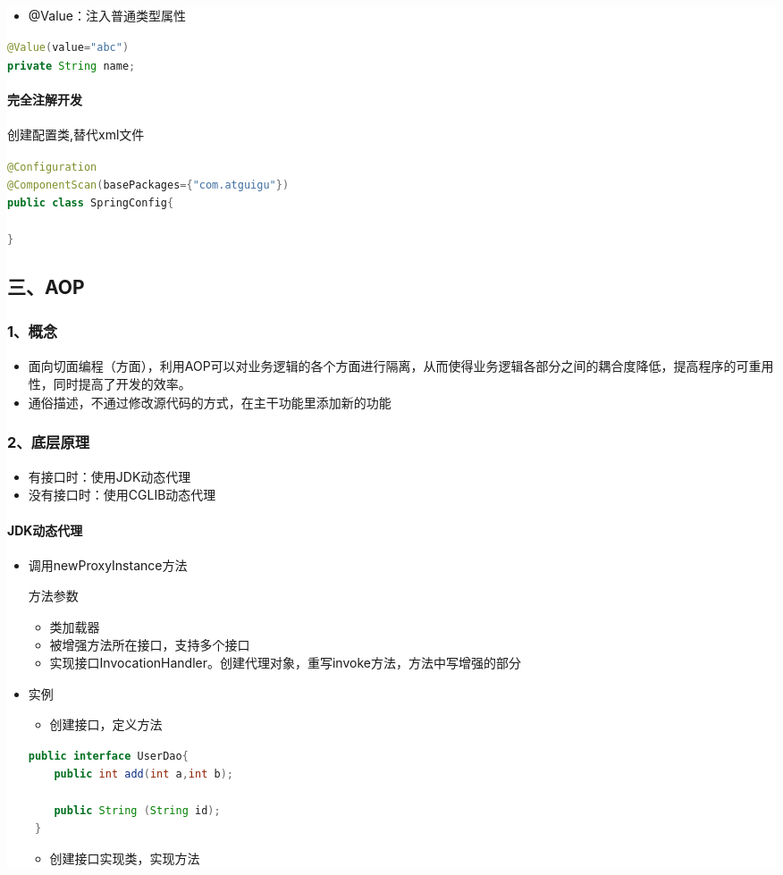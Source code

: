 - @Value：注入普通类型属性

```java
@Value(value="abc")
private String name;
```

#### 完全注解开发

创建配置类,替代xml文件

```java
@Configuration
@ComponentScan(basePackages={"com.atguigu"})
public class SpringConfig{

}     
```





## 三、AOP

### 1、概念

- 面向切面编程（方面），利用AOP可以对业务逻辑的各个方面进行隔离，从而使得业务逻辑各部分之间的耦合度降低，提高程序的可重用性，同时提高了开发的效率。
- 通俗描述，不通过修改源代码的方式，在主干功能里添加新的功能

### 2、底层原理

- 有接口时：使用JDK动态代理
- 没有接口时：使用CGLIB动态代理

#### JDK动态代理

- 调用newProxyInstance方法

  方法参数

  - 类加载器
  - 被增强方法所在接口，支持多个接口
  - 实现接口InvocationHandler。创建代理对象，重写invoke方法，方法中写增强的部分

- 实例

  - 创建接口，定义方法

  ```java
  public interface UserDao{
      public int add(int a,int b);
      
      public String (String id);
   }
  ```

  - 创建接口实现类，实现方法
